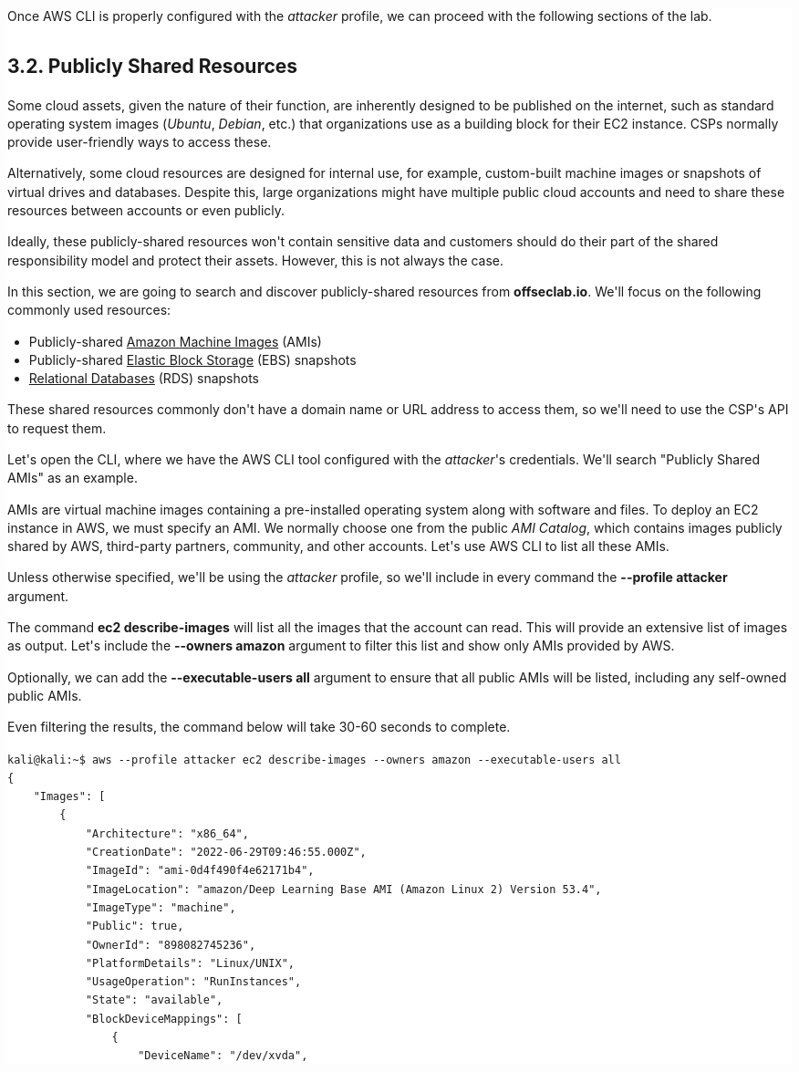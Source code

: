 Once AWS CLI is properly configured with the _attacker_ profile, we can proceed with the following sections of the lab.

## 3.2. Publicly Shared Resources

Some cloud assets, given the nature of their function, are inherently designed to be published on the internet, such as standard operating system images (_Ubuntu_, _Debian_, etc.) that organizations use as a building block for their EC2 instance. CSPs normally provide user-friendly ways to access these.

Alternatively, some cloud resources are designed for internal use, for example, custom-built machine images or snapshots of virtual drives and databases. Despite this, large organizations might have multiple public cloud accounts and need to share these resources between accounts or even publicly.

Ideally, these publicly-shared resources won't contain sensitive data and customers should do their part of the shared responsibility model and protect their assets. However, this is not always the case.

In this section, we are going to search and discover publicly-shared resources from **offseclab.io**. We'll focus on the following commonly used resources:

- Publicly-shared [Amazon Machine Images](https://en.wikipedia.org/wiki/Amazon_Machine_Image) (AMIs)
- Publicly-shared [Elastic Block Storage](https://en.wikipedia.org/wiki/Amazon_Elastic_Block_Store) (EBS) snapshots
- [Relational Databases](https://en.wikipedia.org/wiki/Amazon_Relational_Database_Service) (RDS) snapshots

These shared resources commonly don't have a domain name or URL address to access them, so we'll need to use the CSP's API to request them.

Let's open the CLI, where we have the AWS CLI tool configured with the _attacker_'s credentials. We'll search "Publicly Shared AMIs" as an example.

AMIs are virtual machine images containing a pre-installed operating system along with software and files. To deploy an EC2 instance in AWS, we must specify an AMI. We normally choose one from the public _AMI Catalog_, which contains images publicly shared by AWS, third-party partners, community, and other accounts. Let's use AWS CLI to list all these AMIs.

Unless otherwise specified, we'll be using the _attacker_ profile, so we'll include in every command the **--profile attacker** argument.

The command **ec2 describe-images** will list all the images that the account can read. This will provide an extensive list of images as output. Let's include the **--owners amazon** argument to filter this list and show only AMIs provided by AWS.

Optionally, we can add the **--executable-users all** argument to ensure that all public AMIs will be listed, including any self-owned public AMIs.

Even filtering the results, the command below will take 30-60 seconds to complete.

```
kali@kali:~$ aws --profile attacker ec2 describe-images --owners amazon --executable-users all
{
    "Images": [
        {
            "Architecture": "x86_64",
            "CreationDate": "2022-06-29T09:46:55.000Z",
            "ImageId": "ami-0d4f490f4e62171b4",
            "ImageLocation": "amazon/Deep Learning Base AMI (Amazon Linux 2) Version 53.4",
            "ImageType": "machine",
            "Public": true,
            "OwnerId": "898082745236",
            "PlatformDetails": "Linux/UNIX",
            "UsageOperation": "RunInstances",
            "State": "available",
            "BlockDeviceMappings": [
                {
                    "DeviceName": "/dev/xvda",
```